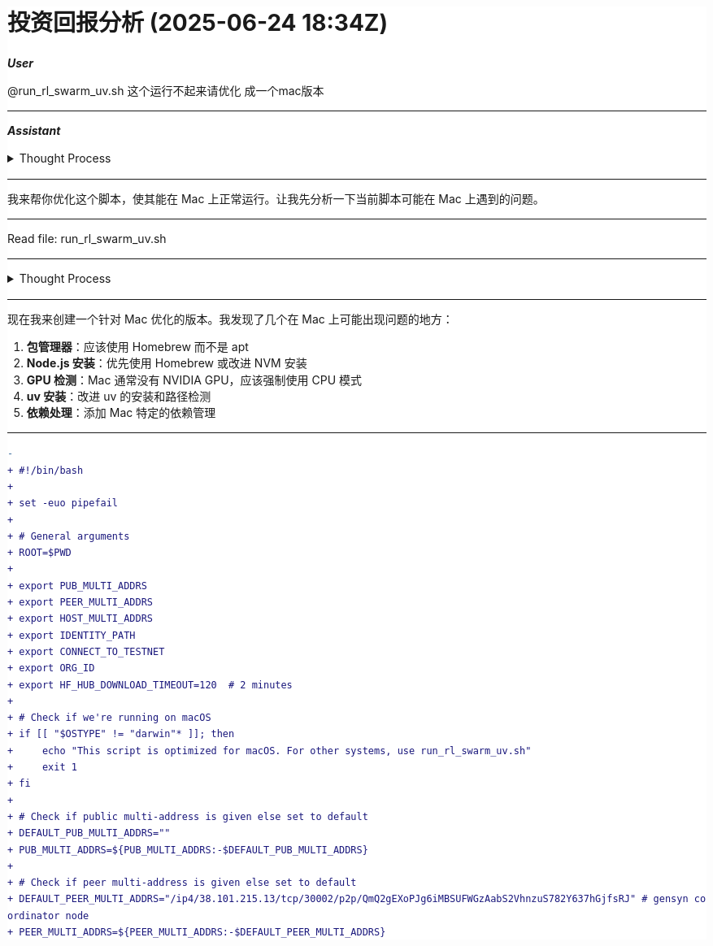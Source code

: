 

# 投资回报分析 (2025-06-24 18:34Z)

_**User**_

@run_rl_swarm_uv.sh 这个运行不起来请优化 成一个mac版本

---

_**Assistant**_

<think><details><summary>Thought Process</summary></details></think>

---

我来帮你优化这个脚本，使其能在 Mac 上正常运行。让我先分析一下当前脚本可能在 Mac 上遇到的问题。

---

Read file: run_rl_swarm_uv.sh

---

<think><details><summary>Thought Process</summary></details></think>

---

现在我来创建一个针对 Mac 优化的版本。我发现了几个在 Mac 上可能出现问题的地方：

1. **包管理器**：应该使用 Homebrew 而不是 apt
2. **Node.js 安装**：优先使用 Homebrew 或改进 NVM 安装
3. **GPU 检测**：Mac 通常没有 NVIDIA GPU，应该强制使用 CPU 模式
4. **uv 安装**：改进 uv 的安装和路径检测
5. **依赖处理**：添加 Mac 特定的依赖管理

---

```diff
- 
+ #!/bin/bash
+ 
+ set -euo pipefail
+ 
+ # General arguments
+ ROOT=$PWD
+ 
+ export PUB_MULTI_ADDRS
+ export PEER_MULTI_ADDRS
+ export HOST_MULTI_ADDRS
+ export IDENTITY_PATH
+ export CONNECT_TO_TESTNET
+ export ORG_ID
+ export HF_HUB_DOWNLOAD_TIMEOUT=120  # 2 minutes
+ 
+ # Check if we're running on macOS
+ if [[ "$OSTYPE" != "darwin"* ]]; then
+     echo "This script is optimized for macOS. For other systems, use run_rl_swarm_uv.sh"
+     exit 1
+ fi
+ 
+ # Check if public multi-address is given else set to default
+ DEFAULT_PUB_MULTI_ADDRS=""
+ PUB_MULTI_ADDRS=${PUB_MULTI_ADDRS:-$DEFAULT_PUB_MULTI_ADDRS}
+ 
+ # Check if peer multi-address is given else set to default
+ DEFAULT_PEER_MULTI_ADDRS="/ip4/38.101.215.13/tcp/30002/p2p/QmQ2gEXoPJg6iMBSUFWGzAabS2VhnzuS782Y637hGjfsRJ" # gensyn coordinator node
+ PEER_MULTI_ADDRS=${PEER_MULTI_ADDRS:-$DEFAULT_PEER_MULTI_ADDRS}
```